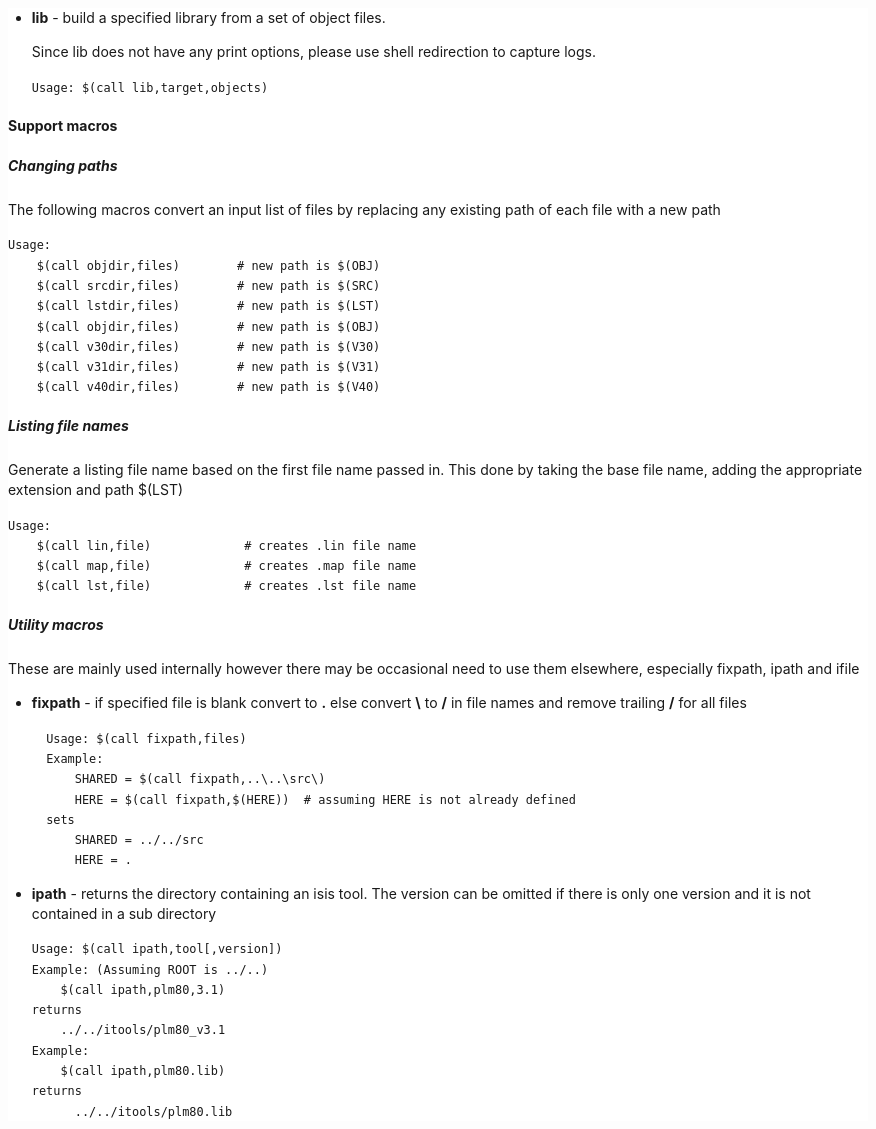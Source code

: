 * **lib** - build a specified library from a set of object files.

     Since lib does not have any print options, please use shell redirection to capture logs.

     ``Usage: $(call lib,target,objects)``

#### Support macros

##### Changing paths

The following macros convert an input list of files by replacing any existing
path of each file with a new path

    Usage:
        $(call objdir,files)        # new path is $(OBJ)
        $(call srcdir,files)        # new path is $(SRC)
        $(call lstdir,files)        # new path is $(LST)
        $(call objdir,files)        # new path is $(OBJ)
        $(call v30dir,files)        # new path is $(V30)
        $(call v31dir,files)        # new path is $(V31)
        $(call v40dir,files)        # new path is $(V40)

##### Listing file names

Generate a listing file name based on the first file name passed in. This done by taking the base file name, adding the appropriate extension and path $(LST)

    Usage:
        $(call lin,file)             # creates .lin file name
        $(call map,file)             # creates .map file name
        $(call lst,file)             # creates .lst file name

##### Utility macros

These are mainly used internally however there may be occasional need to use them
elsewhere, especially fixpath, ipath and ifile

* <a name="fixpath"></a>**fixpath** - if specified file is blank convert to **.** else convert **\\** to **/** in file names and remove trailing **/** for all files

        Usage: $(call fixpath,files)
        Example:
            SHARED = $(call fixpath,..\..\src\)
            HERE = $(call fixpath,$(HERE))  # assuming HERE is not already defined
        sets
            SHARED = ../../src
            HERE = .

* **ipath** - returns the directory containing an isis tool. The version can be omitted if there is only one version and it is not contained in a sub directory

  ```text
  Usage: $(call ipath,tool[,version])
  Example: (Assuming ROOT is ../..)
      $(call ipath,plm80,3.1)
  returns
      ../../itools/plm80_v3.1
  Example:
      $(call ipath,plm80.lib)
  returns
        ../../itools/plm80.lib
  ```
